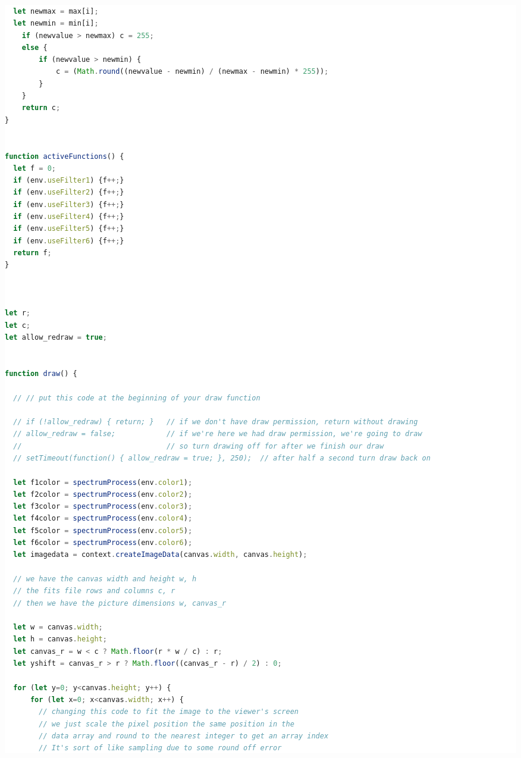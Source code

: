 ```javascript /autoplay/kiosk
  let newmax = max[i];
  let newmin = min[i];
    if (newvalue > newmax) c = 255;
    else {
        if (newvalue > newmin) {
            c = (Math.round((newvalue - newmin) / (newmax - newmin) * 255));
        }
    }
    return c;
}


function activeFunctions() {
  let f = 0;
  if (env.useFilter1) {f++;}
  if (env.useFilter2) {f++;}
  if (env.useFilter3) {f++;}
  if (env.useFilter4) {f++;}
  if (env.useFilter5) {f++;}
  if (env.useFilter6) {f++;}
  return f;
}



let r;
let c;
let allow_redraw = true;


function draw() {

  // // put this code at the beginning of your draw function

  // if (!allow_redraw) { return; }   // if we don't have draw permission, return without drawing
  // allow_redraw = false;            // if we're here we had draw permission, we're going to draw
  //                                  // so turn drawing off for after we finish our draw
  // setTimeout(function() { allow_redraw = true; }, 250);  // after half a second turn draw back on

  let f1color = spectrumProcess(env.color1);
  let f2color = spectrumProcess(env.color2);
  let f3color = spectrumProcess(env.color3);
  let f4color = spectrumProcess(env.color4);
  let f5color = spectrumProcess(env.color5);
  let f6color = spectrumProcess(env.color6);
  let imagedata = context.createImageData(canvas.width, canvas.height);

  // we have the canvas width and height w, h
  // the fits file rows and columns c, r
  // then we have the picture dimensions w, canvas_r

  let w = canvas.width;
  let h = canvas.height;
  let canvas_r = w < c ? Math.floor(r * w / c) : r;  
  let yshift = canvas_r > r ? Math.floor((canvas_r - r) / 2) : 0;

  for (let y=0; y<canvas.height; y++) {
      for (let x=0; x<canvas.width; x++) {
        // changing this code to fit the image to the viewer's screen
        // we just scale the pixel position the same position in the 
        // data array and round to the nearest integer to get an array index
        // It's sort of like sampling due to some round off error
```